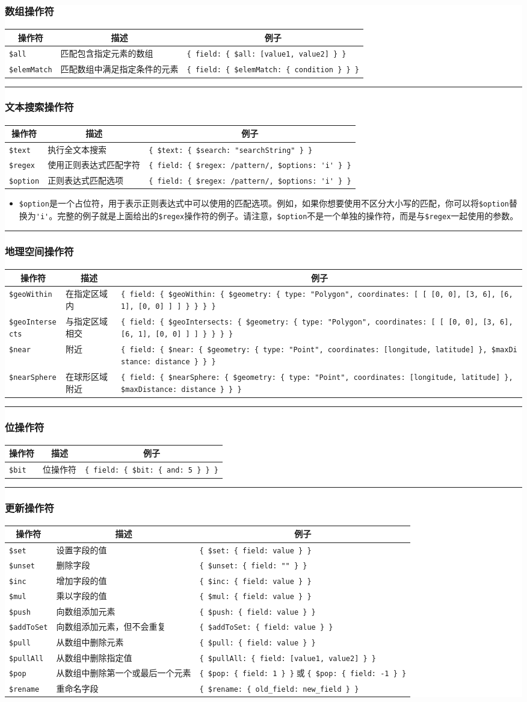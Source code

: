 ### 数组操作符

| 操作符       | 描述                     | 例子                                                    |
|--------------|--------------------------|---------------------------------------------------------|
| `$all`       | 匹配包含指定元素的数组   | `{ field: { $all: [value1, value2] } }`                 |
| `$elemMatch` | 匹配数组中满足指定条件的元素 | `{ field: { $elemMatch: { condition } } }`          |

---
### 文本搜索操作符

|操作符|描述|例子|
|---|---|---|
|`$text`|执行全文本搜索|`{ $text: { $search: "searchString" } }`|
|`$regex`|使用正则表达式匹配字符|`{ field: { $regex: /pattern/, $options: 'i' } }`|
|`$option`|正则表达式匹配选项|`{ field: { $regex: /pattern/, $options: 'i' } }`|
- `$option`是一个占位符，用于表示正则表达式中可以使用的匹配选项。例如，如果你想要使用不区分大小写的匹配，你可以将`$option`替换为`'i'`。完整的例子就是上面给出的`$regex`操作符的例子。请注意，`$option`不是一个单独的操作符，而是与`$regex`一起使用的参数。

---
### 地理空间操作符

| 操作符              | 描述      | 例子                                                                                                                         |
| ---------------- | ------- | -------------------------------------------------------------------------------------------------------------------------- |
| `$geoWithin`     | 在指定区域内  | `{ field: { $geoWithin: { $geometry: { type: "Polygon", coordinates: [ [ [0, 0], [3, 6], [6, 1], [0, 0] ] ] } } } }`       |
| `$geoIntersects` | 与指定区域相交 | `{ field: { $geoIntersects: { $geometry: { type: "Polygon", coordinates: [ [ [0, 0], [3, 6], [6, 1], [0, 0] ] ] } } } }`   |
| `$near`          | 附近      | `{ field: { $near: { $geometry: { type: "Point", coordinates: [longitude, latitude] }, $maxDistance: distance } } }`       |
| `$nearSphere`    | 在球形区域附近 | `{ field: { $nearSphere: { $geometry: { type: "Point", coordinates: [longitude, latitude] }, $maxDistance: distance } } }` |

---
### 位操作符

| 操作符       | 描述                 | 例子                                                    |
|--------------|----------------------|---------------------------------------------------------|
| `$bit`       | 位操作符             | `{ field: { $bit: { and: 5 } } }`                       |

---
### 更新操作符

| 操作符            | 描述                     | 例子                                                   |
| -------------- | ---------------------- | ---------------------------------------------------- |
| `$set`         | 设置字段的值                 | `{ $set: { field: value } }`                         |
| `$unset`       | 删除字段                   | `{ $unset: { field: "" } }`                          |
| `$inc`         | 增加字段的值                 | `{ $inc: { field: value } }`                         |
| `$mul`         | 乘以字段的值                 | `{ $mul: { field: value } }`                         |
| `$push`        | 向数组添加元素                | `{ $push: { field: value } }`                        |
| `$addToSet`    | 向数组添加元素，但不会重复          | `{ $addToSet: { field: value } }`                    |
| `$pull`        | 从数组中删除元素               | `{ $pull: { field: value } }`                        |
| `$pullAll`     | 从数组中删除指定值              | `{ $pullAll: { field: [value1, value2] } }`          |
| `$pop`         | 从数组中删除第一个或最后一个元素       | `{ $pop: { field: 1 } }` 或 `{ $pop: { field: -1 } }` |
| `$rename`      | 重命名字段                  | `{ $rename: { old_field: new_field } }`              |